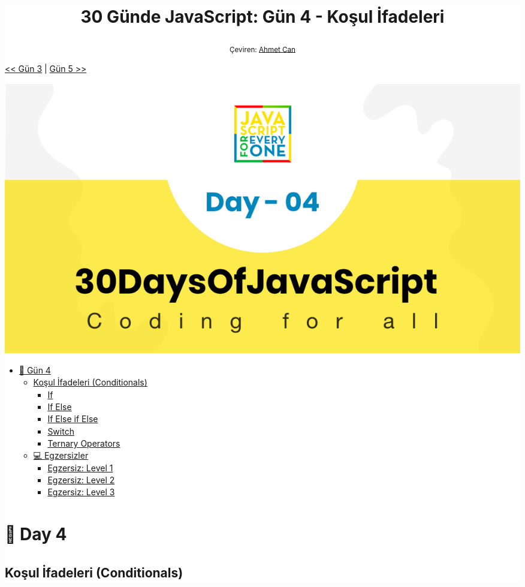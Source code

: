 <div align="center">
  <h1> 30 Günde JavaScript: Gün 4 - Koşul İfadeleri</h1>
  <sub>Çeviren:
  <a href="https://www.linkedin.com/in/cnahmetcn/" target="_blank">Ahmet Can</a><br>
  </sub>
</div>

[<< Gün 3](../03_Gun_Booleans_Operatorler_Tarih_Islemleri/03_README.md) | [Gün 5 >>](../05_Gun_Diziler/05_README.md)

![30 Günde JavaScript](../images/banners/day_1_4.png)

- [📔 Gün 4](#-day-4)
  - [Koşul İfadeleri (Conditionals)](#conditionals)
    - [If](#if)
    - [If Else](#if-else)
    - [If  Else if Else](#if-else-if-else)
    - [Switch](#switch)
    - [Ternary Operators](#ternary-operators)
  - [💻 Egzersizler](#-exercises)
    - [Egzersiz: Level 1](#exercises-level-1)
    - [Egzersiz: Level 2](#exercises-level-2)
    - [Egzersiz: Level 3](#exercises-level-3)

# 📔 Day 4

## Koşul İfadeleri (Conditionals)
